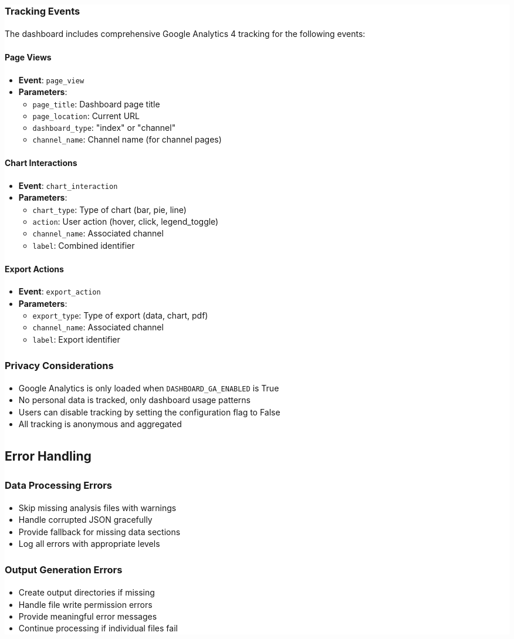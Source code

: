 ### Tracking Events

The dashboard includes comprehensive Google Analytics 4 tracking for the following events:

#### **Page Views**

- **Event**: `page_view`
- **Parameters**:
  - `page_title`: Dashboard page title
  - `page_location`: Current URL
  - `dashboard_type`: "index" or "channel"
  - `channel_name`: Channel name (for channel pages)

#### **Chart Interactions**

- **Event**: `chart_interaction`
- **Parameters**:
  - `chart_type`: Type of chart (bar, pie, line)
  - `action`: User action (hover, click, legend_toggle)
  - `channel_name`: Associated channel
  - `label`: Combined identifier

#### **Export Actions**

- **Event**: `export_action`
- **Parameters**:
  - `export_type`: Type of export (data, chart, pdf)
  - `channel_name`: Associated channel
  - `label`: Export identifier

### Privacy Considerations

- Google Analytics is only loaded when `DASHBOARD_GA_ENABLED` is True
- No personal data is tracked, only dashboard usage patterns
- Users can disable tracking by setting the configuration flag to False
- All tracking is anonymous and aggregated

## Error Handling

### Data Processing Errors

- Skip missing analysis files with warnings
- Handle corrupted JSON gracefully
- Provide fallback for missing data sections
- Log all errors with appropriate levels

### Output Generation Errors

- Create output directories if missing
- Handle file write permission errors
- Provide meaningful error messages
- Continue processing if individual files fail
